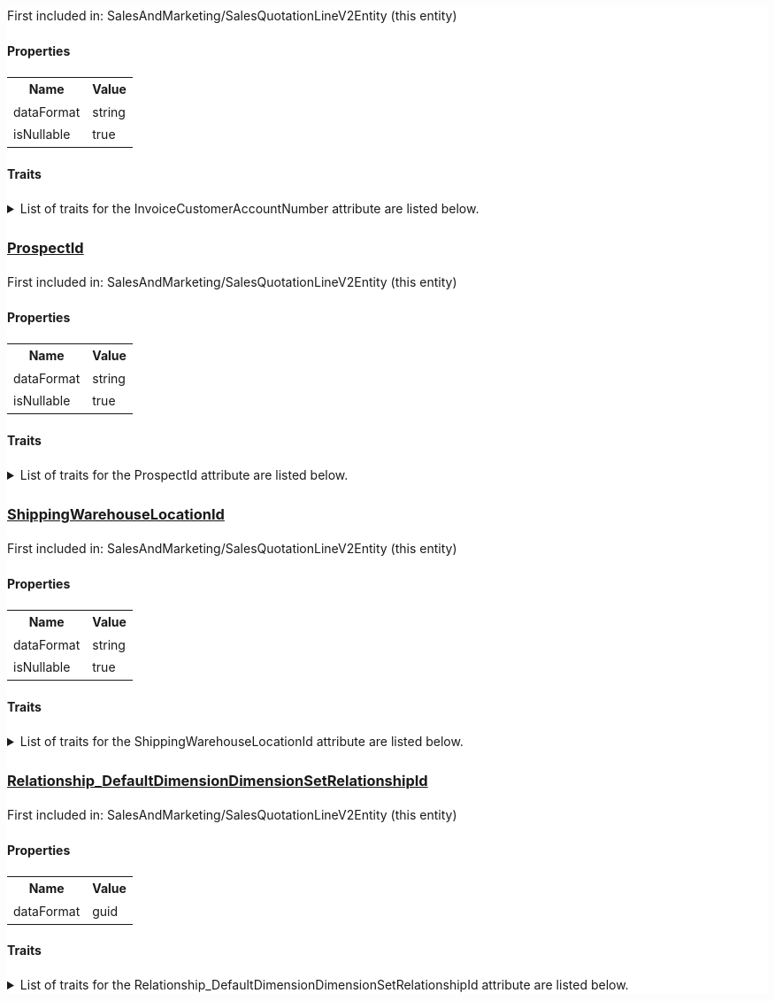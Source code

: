 First included in: SalesAndMarketing/SalesQuotationLineV2Entity (this entity)  

#### Properties

<table><tr><th>Name</th><th>Value</th></tr><tr><td>dataFormat</td><td>string</td></tr><tr><td>isNullable</td><td>true</td></tr></table>

#### Traits

<details><summary>List of traits for the InvoiceCustomerAccountNumber attribute are listed below.</summary></details>

### <a href=#ProspectId name="ProspectId">ProspectId</a>

First included in: SalesAndMarketing/SalesQuotationLineV2Entity (this entity)  

#### Properties

<table><tr><th>Name</th><th>Value</th></tr><tr><td>dataFormat</td><td>string</td></tr><tr><td>isNullable</td><td>true</td></tr></table>

#### Traits

<details><summary>List of traits for the ProspectId attribute are listed below.</summary></details>

### <a href=#ShippingWarehouseLocationId name="ShippingWarehouseLocationId">ShippingWarehouseLocationId</a>

First included in: SalesAndMarketing/SalesQuotationLineV2Entity (this entity)  

#### Properties

<table><tr><th>Name</th><th>Value</th></tr><tr><td>dataFormat</td><td>string</td></tr><tr><td>isNullable</td><td>true</td></tr></table>

#### Traits

<details><summary>List of traits for the ShippingWarehouseLocationId attribute are listed below.</summary></details>

### <a href=#Relationship_DefaultDimensionDimensionSetRelationshipId name="Relationship_DefaultDimensionDimensionSetRelationshipId">Relationship_DefaultDimensionDimensionSetRelationshipId</a>

First included in: SalesAndMarketing/SalesQuotationLineV2Entity (this entity)  

#### Properties

<table><tr><th>Name</th><th>Value</th></tr><tr><td>dataFormat</td><td>guid</td></tr></table>

#### Traits

<details><summary>List of traits for the Relationship_DefaultDimensionDimensionSetRelationshipId attribute are listed below.</summary></details>
